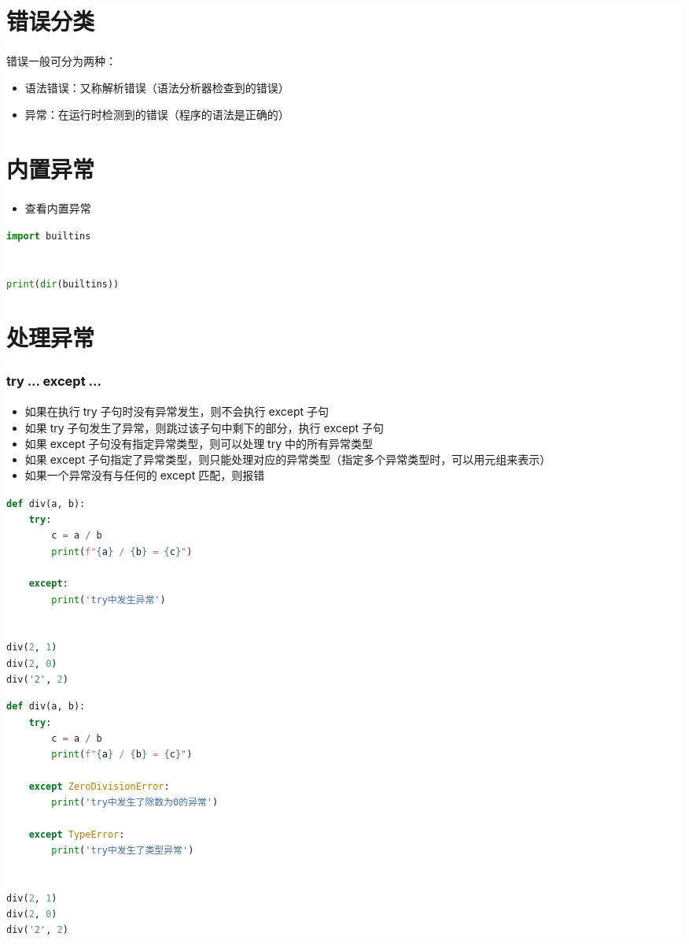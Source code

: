 # 错误分类

错误一般可分为两种：

- 语法错误：又称解析错误（语法分析器检查到的错误）

- 异常：在运行时检测到的错误（程序的语法是正确的）



# 内置异常

- 查看内置异常

```python
import builtins


print(dir(builtins))
```



# 处理异常

### try ... except ...

- 如果在执行 try 子句时没有异常发生，则不会执行 except 子句
- 如果 try 子句发生了异常，则跳过该子句中剩下的部分，执行 except 子句
- 如果 except 子句没有指定异常类型，则可以处理 try 中的所有异常类型
- 如果 except 子句指定了异常类型，则只能处理对应的异常类型（指定多个异常类型时，可以用元组来表示）
- 如果一个异常没有与任何的 except 匹配，则报错

```python
def div(a, b):
    try:
        c = a / b
        print(f"{a} / {b} = {c}")

    except:
        print('try中发生异常')


div(2, 1)
div(2, 0)
div('2', 2)
```

```python
def div(a, b):
    try:
        c = a / b
        print(f"{a} / {b} = {c}")

    except ZeroDivisionError:
        print('try中发生了除数为0的异常')
    
    except TypeError:
        print('try中发生了类型异常')


div(2, 1)
div(2, 0)
div('2', 2)
```
